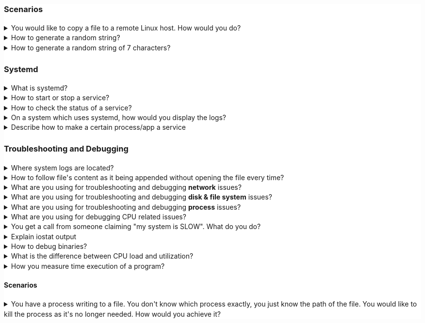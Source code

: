 <a name="questions-linux-scenarios"></a>
### Scenarios

<details><summary>You would like to copy a file to a remote Linux host. How would you do?</summary></details>

<details><summary>How to generate a random string?</summary></details>

<details><summary>How to generate a random string of 7 characters?</summary></details>

<a name="questions-linux-systemd"></a>
### Systemd

<details><summary>What is systemd?</summary></details>

<details><summary>How to start or stop a service?</summary></details>

<details><summary>How to check the status of a service?</summary></details>

<details><summary>On a system which uses systemd, how would you display the logs?</summary></details>

<details><summary>Describe how to make a certain process/app a service</summary></details>

### Troubleshooting and Debugging

<details><summary>Where system logs are located?</summary></details>

<details><summary>How to follow file's content as it being appended without opening the file every time?</summary></details>

<details><summary>What are you using for troubleshooting and debugging <b>network</b> issues?</summary></details>

<details><summary>What are you using for troubleshooting and debugging <b>disk & file system</b> issues?</summary></details>

<details><summary>What are you using for troubleshooting and debugging <b>process</b> issues?</summary></details>

<details><summary>What are you using for debugging CPU related issues?</summary></details>

<details><summary>You get a call from someone claiming "my system is SLOW". What do you do?</summary></details>

<details><summary>Explain iostat output</summary></details>

<details><summary>How to debug binaries?</summary></details>

<details><summary>What is the difference between CPU load and utilization?</summary></details>

<details><summary>How you measure time execution of a program?</summary></details>

#### Scenarios

<details><summary>You have a process writing to a file. You don't know which process exactly, you just know the path of the file. You would like to kill the process as it's no longer needed. How would you achieve it?</summary></details>
